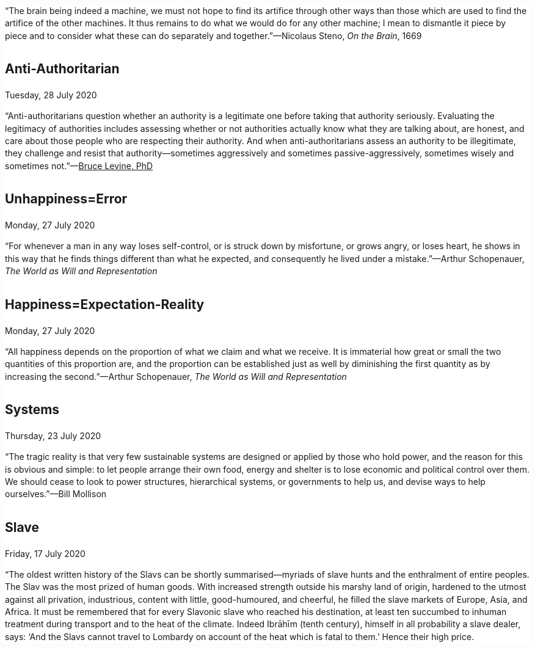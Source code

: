 “The brain being indeed a machine, we must not hope to find its artifice through other ways than those which are used to find the artifice of the other machines. It thus remains to do what we would do for any other machine; I mean to dismantle it piece by piece and to consider what these can do separately and together.”—Nicolaus Steno, *On the Brain*, 1669

## Anti-Authoritarian
Tuesday, 28 July 2020

“Anti-authoritarians question whether an authority is a legitimate one before taking that authority seriously. Evaluating the legitimacy of authorities includes assessing whether or not authorities actually know what they are talking about, are honest, and care about those people who are respecting their authority. And when anti-authoritarians assess an authority to be illegitimate, they challenge and resist that authority—sometimes aggressively and sometimes passive-aggressively, sometimes wisely and sometimes not.”—[Bruce Levine, PhD](https://www.madinamerica.com/2012/02/why-anti-authoritarians-are-diagnosed-as-mentally-ill/)

## Unhappiness=Error
Monday, 27 July 2020

“For whenever a man in any way loses self-control, or is struck down by misfortune, or grows angry, or loses heart, he shows in this way that he finds things different than what he expected, and consequently he lived under a mistake.”—Arthur Schopenauer, *The World as Will and Representation*

## Happiness=Expectation-Reality
Monday, 27 July 2020

“All happiness depends on the proportion of what we claim and what we receive. It is immaterial how great or small the two quantities of this proportion are, and the proportion can be established just as well by diminishing the first quantity as by increasing the second.”—Arthur Schopenauer, *The World as Will and Representation*

## Systems
Thursday, 23 July 2020

“The tragic reality is that very few sustainable systems are designed or applied by those who hold power, and the reason for this is obvious and simple: to let people arrange their own food, energy and shelter is to lose economic and political control over them. We should cease to look to power structures, hierarchical systems, or governments to help us, and devise ways to help ourselves.”—Bill Mollison

## Slave
Friday, 17 July 2020

“The oldest written history of the Slavs can be shortly summarised—myriads of slave hunts and the enthralment of entire peoples. The Slav was the most prized of human goods. With increased strength outside his marshy land of origin, hardened to the utmost against all privation, industrious, content with little, good-humoured, and cheerful, he filled the slave markets of Europe, Asia, and Africa. It must be remembered that for every Slavonic slave who reached his destination, at least ten succumbed to inhuman treatment during transport and to the heat of the climate. Indeed Ibrāhīm (tenth century), himself in all probability a slave dealer, says: ‘And the Slavs cannot travel to Lombardy on account of the heat which is fatal to them.’ Hence their high price.
